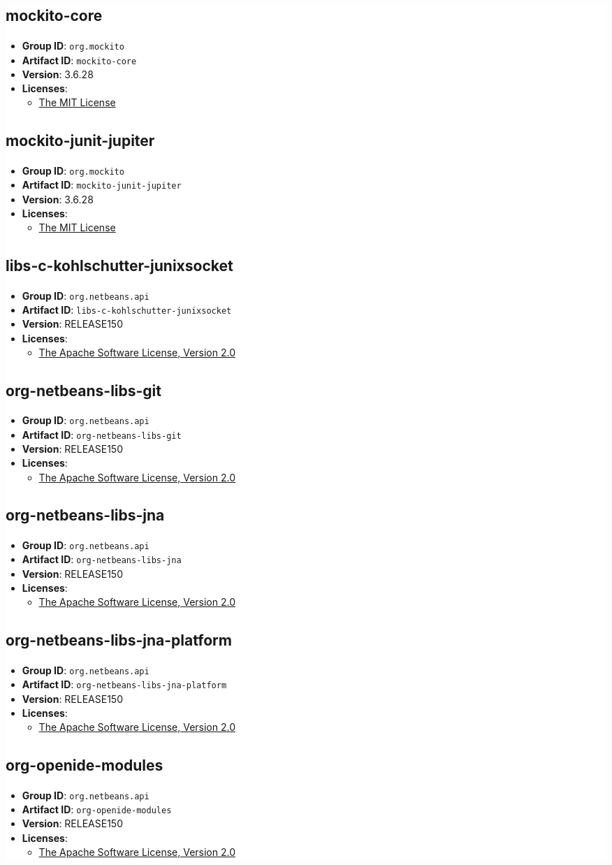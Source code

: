 ## mockito-core
- **Group ID**: `org.mockito`
- **Artifact ID**: `mockito-core`
- **Version**: 3.6.28
- **Licenses**:
  - [The MIT License](https://github.com/mockito/mockito/blob/release/3.x/LICENSE)

## mockito-junit-jupiter
- **Group ID**: `org.mockito`
- **Artifact ID**: `mockito-junit-jupiter`
- **Version**: 3.6.28
- **Licenses**:
  - [The MIT License](https://github.com/mockito/mockito/blob/release/3.x/LICENSE)

## libs-c-kohlschutter-junixsocket
- **Group ID**: `org.netbeans.api`
- **Artifact ID**: `libs-c-kohlschutter-junixsocket`
- **Version**: RELEASE150
- **Licenses**:
  - [The Apache Software License, Version 2.0](https://www.apache.org/licenses/LICENSE-2.0.txt)

## org-netbeans-libs-git
- **Group ID**: `org.netbeans.api`
- **Artifact ID**: `org-netbeans-libs-git`
- **Version**: RELEASE150
- **Licenses**:
  - [The Apache Software License, Version 2.0](https://www.apache.org/licenses/LICENSE-2.0.txt)

## org-netbeans-libs-jna
- **Group ID**: `org.netbeans.api`
- **Artifact ID**: `org-netbeans-libs-jna`
- **Version**: RELEASE150
- **Licenses**:
  - [The Apache Software License, Version 2.0](https://www.apache.org/licenses/LICENSE-2.0.txt)

## org-netbeans-libs-jna-platform
- **Group ID**: `org.netbeans.api`
- **Artifact ID**: `org-netbeans-libs-jna-platform`
- **Version**: RELEASE150
- **Licenses**:
  - [The Apache Software License, Version 2.0](https://www.apache.org/licenses/LICENSE-2.0.txt)

## org-openide-modules
- **Group ID**: `org.netbeans.api`
- **Artifact ID**: `org-openide-modules`
- **Version**: RELEASE150
- **Licenses**:
  - [The Apache Software License, Version 2.0](https://www.apache.org/licenses/LICENSE-2.0.txt)
